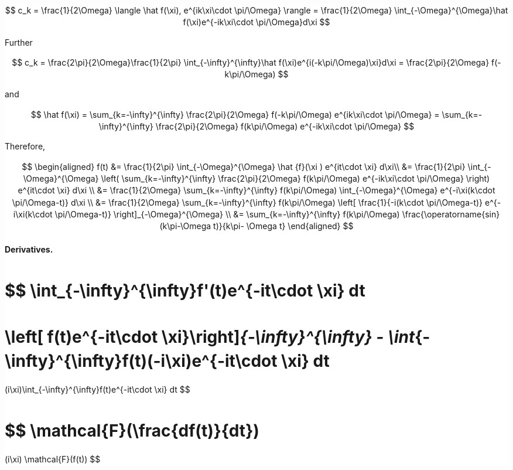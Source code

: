 $$
c_k = \frac{1}{2\Omega} \langle \hat f(\xi), e^{ik\xi\cdot \pi/\Omega} \rangle
=  \frac{1}{2\Omega} \int_{-\Omega}^{\Omega}\hat f(\xi)e^{-ik\xi\cdot \pi/\Omega}d\xi 
$$

Further

$$
c_k 
=  \frac{2\pi}{2\Omega}\frac{1}{2\pi} \int_{-\infty}^{\infty}\hat f(\xi)e^{i(-k\pi/\Omega)\xi}d\xi
=  \frac{2\pi}{2\Omega} f(-k\pi/\Omega)
$$

and

$$
\hat f(\xi) 
= \sum_{k=-\infty}^{\infty} \frac{2\pi}{2\Omega} f(-k\pi/\Omega) e^{ik\xi\cdot \pi/\Omega}
= \sum_{k=-\infty}^{\infty} \frac{2\pi}{2\Omega} f(k\pi/\Omega) e^{-ik\xi\cdot \pi/\Omega}
$$

Therefore,

$$
\begin{aligned}
f(t)
&= \frac{1}{2\pi} \int_{-\Omega}^{\Omega} \hat {f}(\xi ) e^{it\cdot \xi} d\xi\\
&= \frac{1}{2\pi} \int_{-\Omega}^{\Omega} \left( \sum_{k=-\infty}^{\infty} 
\frac{2\pi}{2\Omega} f(k\pi/\Omega) e^{-ik\xi\cdot \pi/\Omega} \right) e^{it\cdot \xi} d\xi \\
&= \frac{1}{2\Omega} \sum_{k=-\infty}^{\infty} f(k\pi/\Omega) 
\int_{-\Omega}^{\Omega} e^{-i\xi(k\cdot \pi/\Omega-t)}  d\xi \\
&= \frac{1}{2\Omega} \sum_{k=-\infty}^{\infty} f(k\pi/\Omega) 
\left[
\frac{1}{-i(k\cdot \pi/\Omega-t)}
e^{-i\xi(k\cdot \pi/\Omega-t)}  
\right]_{-\Omega}^{\Omega} \\
&= \sum_{k=-\infty}^{\infty} f(k\pi/\Omega) 
\frac{\operatorname{sin}(k\pi-\Omega t)}{k\pi- \Omega t}
\end{aligned}
$$

#### Derivatives.

$$
\int_{-\infty}^{\infty}f'(t)e^{-it\cdot \xi} dt
=
\left[ f(t)e^{-it\cdot \xi}\right]_{-\infty}^{\infty} - 
\int_{-\infty}^{\infty}f(t)(-i\xi)e^{-it\cdot \xi} dt
=
(i\xi)\int_{-\infty}^{\infty}f(t)e^{-it\cdot \xi} dt
$$

$$
\mathcal{F}(\frac{df(t)}{dt})
=
(i\xi)
\mathcal{F}(f(t))
$$
